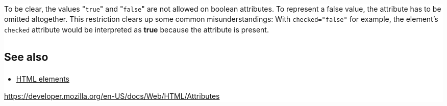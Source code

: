 To be clear, the values "`true`" and "`false`" are not allowed on boolean attributes. To represent a false value, the attribute has to be omitted altogether. This restriction clears up some common misunderstandings: With `checked="false"` for example, the element’s `checked` attribute would be interpreted as **true** because the attribute is present.

See also
--------

-   [HTML elements](element)

<a href="https://developer.mozilla.org/en-US/docs/Web/HTML/Attributes" class="_attribution-link">https://developer.mozilla.org/en-US/docs/Web/HTML/Attributes</a>
